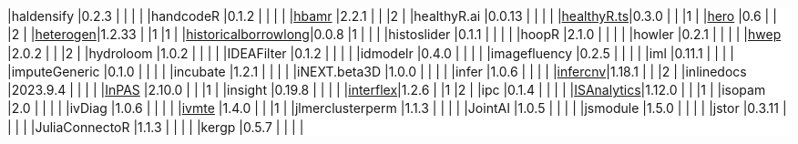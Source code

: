 |haldensify                 |0.2.3      |            |        |     |
|handcodeR                  |0.1.2      |            |        |     |
|[hbamr](problems.md#hbamr) |2.2.1      |            |        |2    |
|healthyR.ai                |0.0.13     |            |        |     |
|[healthyR.ts](problems.md#healthyrts)|0.3.0      |            |        |1    |
|[hero](problems.md#hero)   |0.6        |            |        |2    |
|[heterogen](problems.md#heterogen)|1.2.33     |            |1       |1    |
|[historicalborrowlong](problems.md#historicalborrowlong)|0.0.8      |1           |        |     |
|histoslider                |0.1.1      |            |        |     |
|hoopR                      |2.1.0      |            |        |     |
|howler                     |0.2.1      |            |        |     |
|[hwep](problems.md#hwep)   |2.0.2      |            |        |2    |
|hydroloom                  |1.0.2      |            |        |     |
|IDEAFilter                 |0.1.2      |            |        |     |
|idmodelr                   |0.4.0      |            |        |     |
|imagefluency               |0.2.5      |            |        |     |
|iml                        |0.11.1     |            |        |     |
|imputeGeneric              |0.1.0      |            |        |     |
|incubate                   |1.2.1      |            |        |     |
|iNEXT.beta3D               |1.0.0      |            |        |     |
|infer                      |1.0.6      |            |        |     |
|[infercnv](problems.md#infercnv)|1.18.1     |            |        |2    |
|inlinedocs                 |2023.9.4   |            |        |     |
|[InPAS](problems.md#inpas) |2.10.0     |            |        |1    |
|insight                    |0.19.8     |            |        |     |
|[interflex](problems.md#interflex)|1.2.6      |            |1       |2    |
|ipc                        |0.1.4      |            |        |     |
|[ISAnalytics](problems.md#isanalytics)|1.12.0     |            |        |1    |
|isopam                     |2.0        |            |        |     |
|ivDiag                     |1.0.6      |            |        |     |
|[ivmte](problems.md#ivmte) |1.4.0      |            |        |1    |
|jlmerclusterperm           |1.1.3      |            |        |     |
|JointAI                    |1.0.5      |            |        |     |
|jsmodule                   |1.5.0      |            |        |     |
|jstor                      |0.3.11     |            |        |     |
|JuliaConnectoR             |1.1.3      |            |        |     |
|kergp                      |0.5.7      |            |        |     |